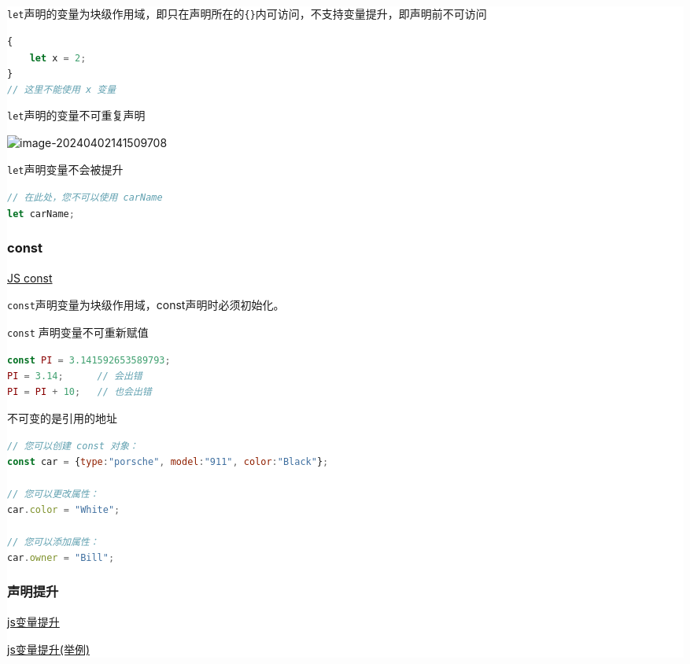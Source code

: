 `let`声明的变量为块级作用域，即只在声明所在的`{}`内可访问，不支持变量提升，即声明前不可访问

~~~javascript
{ 
    let x = 2;
}
// 这里不能使用 x 变量
~~~

`let`声明的变量不可重复声明

![image-20240402141509708](C:\Users\86187\Desktop\instructions\JavaScript学习.assets\image-20240402141509708.png)

`let`声明变量不会被提升

~~~javascript
// 在此处，您不可以使用 carName
let carName;
~~~



### const

[JS const](https://www.w3school.com.cn/js/js_const.asp)

`const`声明变量为块级作用域，const声明时必须初始化。

`const` 声明变量不可重新赋值

~~~javascript
const PI = 3.141592653589793;
PI = 3.14;      // 会出错
PI = PI + 10;   // 也会出错
~~~

不可变的是引用的地址

~~~javascript
// 您可以创建 const 对象：
const car = {type:"porsche", model:"911", color:"Black"};

// 您可以更改属性：
car.color = "White";

// 您可以添加属性：
car.owner = "Bill";
~~~



### 声明提升

[js变量提升](https://juejin.cn/post/7309040676652744755?from=search-suggest)

[js变量提升(举例)](https://juejin.cn/post/6933377315573497864)




